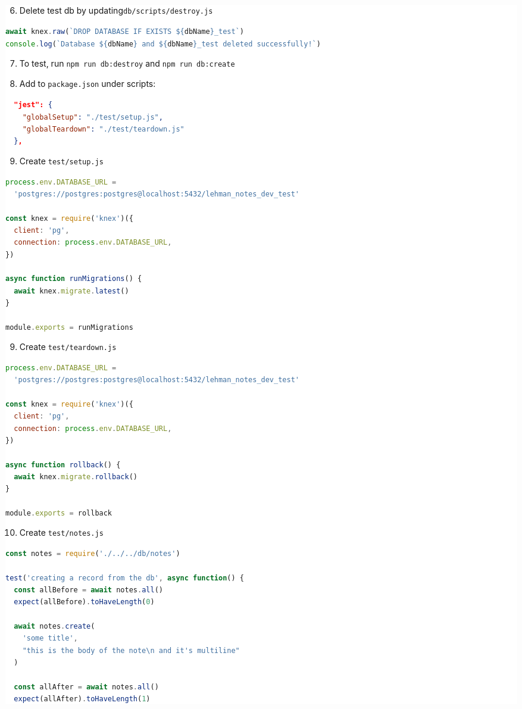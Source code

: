 6.  Delete test db by updating`db/scripts/destroy.js`

```js
await knex.raw(`DROP DATABASE IF EXISTS ${dbName}_test`)
console.log(`Database ${dbName} and ${dbName}_test deleted successfully!`)
```

7.  To test, run `npm run db:destroy` and `npm run db:create`

8.  Add to `package.json` under scripts:

```json
  "jest": {
    "globalSetup": "./test/setup.js",
    "globalTeardown": "./test/teardown.js"
  },
```

9.  Create `test/setup.js`

```js
process.env.DATABASE_URL =
  'postgres://postgres:postgres@localhost:5432/lehman_notes_dev_test'

const knex = require('knex')({
  client: 'pg',
  connection: process.env.DATABASE_URL,
})

async function runMigrations() {
  await knex.migrate.latest()
}

module.exports = runMigrations
```

9.  Create `test/teardown.js`

```js
process.env.DATABASE_URL =
  'postgres://postgres:postgres@localhost:5432/lehman_notes_dev_test'

const knex = require('knex')({
  client: 'pg',
  connection: process.env.DATABASE_URL,
})

async function rollback() {
  await knex.migrate.rollback()
}

module.exports = rollback
```

10. Create `test/notes.js`

```js
const notes = require('./../../db/notes')

test('creating a record from the db', async function() {
  const allBefore = await notes.all()
  expect(allBefore).toHaveLength(0)

  await notes.create(
    'some title',
    "this is the body of the note\n and it's multiline"
  )

  const allAfter = await notes.all()
  expect(allAfter).toHaveLength(1)
```